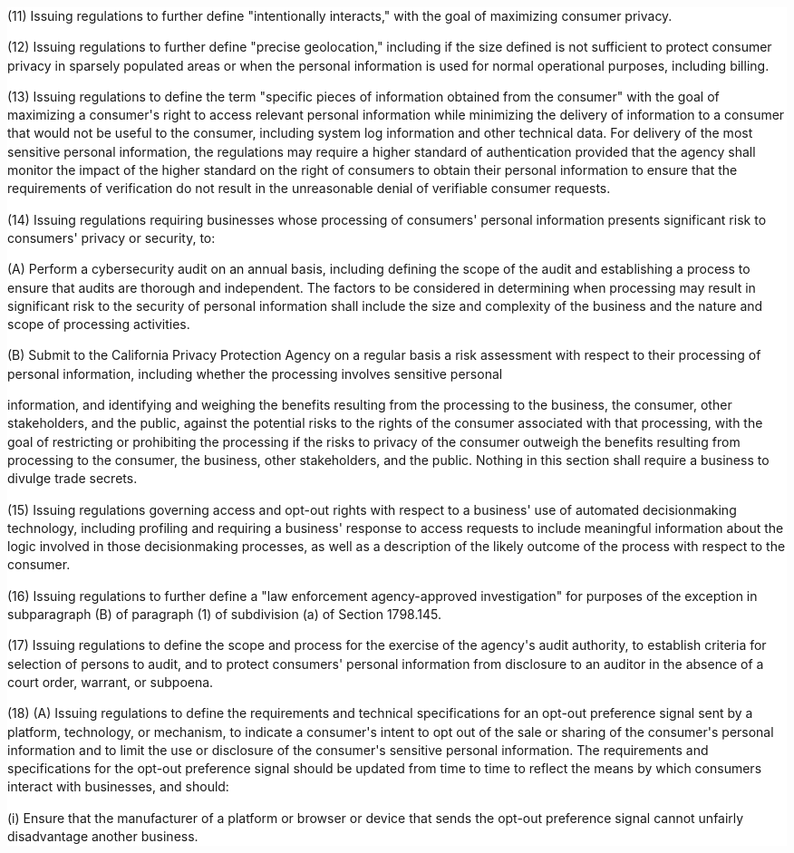 (11) Issuing regulations to further define "intentionally interacts," with the goal of maximizing consumer privacy.

(12) Issuing regulations to further define "precise geolocation," including if the size defined is not sufficient to protect consumer privacy in sparsely populated areas or when the personal information is used for normal operational purposes, including billing.

(13) Issuing regulations to define the term "specific pieces of information obtained from the consumer" with the goal of maximizing a consumer's right to access relevant personal information while minimizing the delivery of information to a consumer that would not be useful to the consumer, including system log information and other technical data. For delivery of the most sensitive personal information, the regulations may require a higher standard of authentication provided that the agency shall monitor the impact of the higher standard on the right of consumers to obtain their personal information to ensure that the requirements of verification do not result in the unreasonable denial of verifiable consumer requests.

(14) Issuing regulations requiring businesses whose processing of consumers' personal information presents significant risk to consumers' privacy or security, to:

(A) Perform a cybersecurity audit on an annual basis, including defining the scope of the audit and establishing a process to ensure that audits are thorough and independent. The factors to be considered in determining when processing may result in significant risk to the security of personal information shall include the size and complexity of the business and the nature and scope of processing activities.

(B) Submit to the California Privacy Protection Agency on a regular basis a risk assessment with respect to their processing of personal information, including whether the processing involves sensitive personal

information, and identifying and weighing the benefits resulting from the processing to the business, the consumer, other stakeholders, and the public, against the potential risks to the rights of the consumer associated with that processing, with the goal of restricting or prohibiting the processing if the risks to privacy of the consumer outweigh the benefits resulting from processing to the consumer, the business, other stakeholders, and the public. Nothing in this section shall require a business to divulge trade secrets.

(15) Issuing regulations governing access and opt-out rights with respect to a business' use of automated decisionmaking technology, including profiling and requiring a business' response to access requests to include meaningful information about the logic involved in those decisionmaking processes, as well as a description of the likely outcome of the process with respect to the consumer.

(16) Issuing regulations to further define a "law enforcement agency-approved investigation" for purposes of the exception in subparagraph (B) of paragraph (1) of subdivision (a) of Section 1798.145.

(17) Issuing regulations to define the scope and process for the exercise of the agency's audit authority, to establish criteria for selection of persons to audit, and to protect consumers' personal information from disclosure to an auditor in the absence of a court order, warrant, or subpoena.

(18) (A) Issuing regulations to define the requirements and technical specifications for an opt-out preference signal sent by a platform, technology, or mechanism, to indicate a consumer's intent to opt out of the sale or sharing of the consumer's personal information and to limit the use or disclosure of the consumer's sensitive personal information. The requirements and specifications for the opt-out preference signal should be updated from time to time to reflect the means by which consumers interact with businesses, and should:

(i) Ensure that the manufacturer of a platform or browser or device that sends the opt-out preference signal cannot unfairly disadvantage another business.
